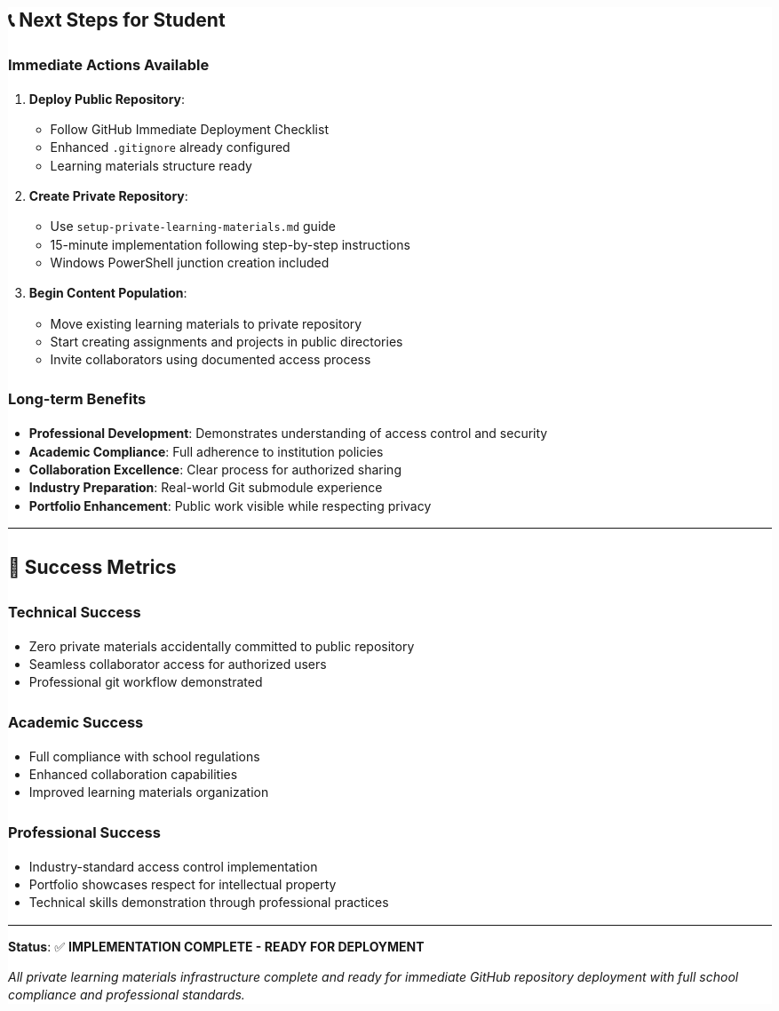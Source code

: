 
## 📞 **Next Steps for Student**

### **Immediate Actions Available**

1. **Deploy Public Repository**:
   - Follow GitHub Immediate Deployment Checklist
   - Enhanced `.gitignore` already configured
   - Learning materials structure ready

2. **Create Private Repository**:
   - Use `setup-private-learning-materials.md` guide
   - 15-minute implementation following step-by-step instructions
   - Windows PowerShell junction creation included

3. **Begin Content Population**:
   - Move existing learning materials to private repository
   - Start creating assignments and projects in public directories
   - Invite collaborators using documented access process

### **Long-term Benefits**

- **Professional Development**: Demonstrates understanding of access control and security
- **Academic Compliance**: Full adherence to institution policies
- **Collaboration Excellence**: Clear process for authorized sharing
- **Industry Preparation**: Real-world Git submodule experience
- **Portfolio Enhancement**: Public work visible while respecting privacy

---

## 🎯 **Success Metrics**

### **Technical Success**
- Zero private materials accidentally committed to public repository
- Seamless collaborator access for authorized users
- Professional git workflow demonstrated

### **Academic Success**  
- Full compliance with school regulations
- Enhanced collaboration capabilities
- Improved learning materials organization

### **Professional Success**
- Industry-standard access control implementation
- Portfolio showcases respect for intellectual property
- Technical skills demonstration through professional practices

---

**Status**: ✅ **IMPLEMENTATION COMPLETE - READY FOR DEPLOYMENT**

*All private learning materials infrastructure complete and ready for immediate GitHub repository deployment with full school compliance and professional standards.*
